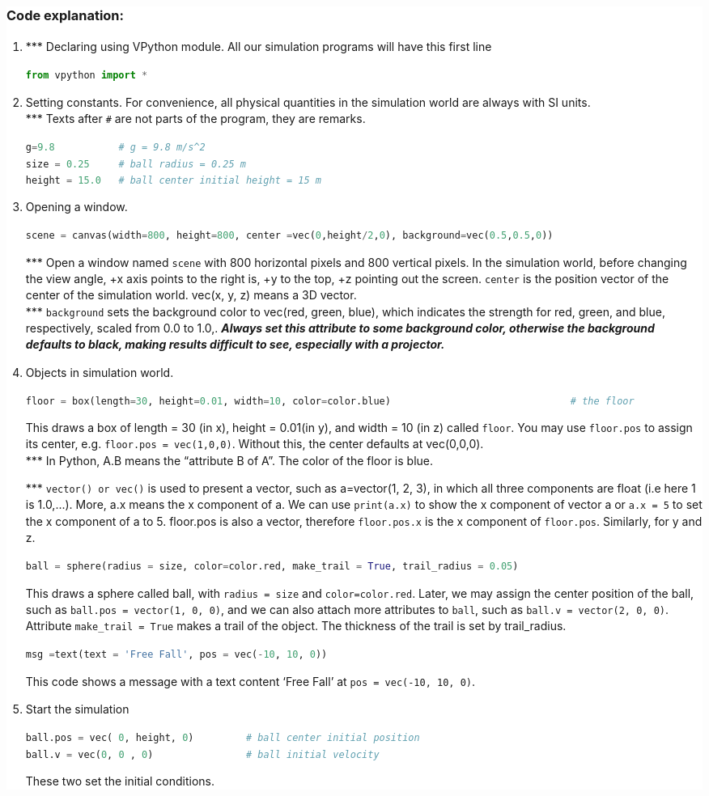 ### Code explanation:
1. *** Declaring using VPython module. All our simulation programs will have this first line  
    ```python
    from vpython import *
    ```
2. Setting constants. For convenience, all physical quantities in the simulation world are always with SI units.  
    *** Texts after `#` are not parts of the program, they are remarks.  
    ```python
    g=9.8           # g = 9.8 m/s^2
    size = 0.25     # ball radius = 0.25 m
    height = 15.0   # ball center initial height = 15 m
    ```
3. Opening a window.  
    ```python
    scene = canvas(width=800, height=800, center =vec(0,height/2,0), background=vec(0.5,0.5,0))
    ```
    *** Open a window named `scene` with 800 horizontal pixels and 800 vertical pixels. In the simulation world, before changing the view angle, +x axis points to the right is, +y to the top, +z pointing out the screen. `center` is the position vector of the center of the simulation world. vec(x, y, z) means a 3D vector.  
    *** `background` sets the background color to vec(red, green, blue), which indicates the strength for red, green, and blue, respectively, scaled from 0.0 to 1.0,. **_Always set this attribute to some background color, otherwise the background defaults to black, making results difficult to see, especially with a projector._**  
4. Objects in simulation world.  
    ```python
    floor = box(length=30, height=0.01, width=10, color=color.blue)                               # the floor
    ```
    This draws a box of length = 30 (in x), height = 0.01(in y), and width = 10 (in z) called `floor`. You may use `floor.pos` to assign its center, e.g. `floor.pos = vec(1,0,0)`. Without this, the center defaults at vec(0,0,0).  
    *** In Python, A.B means the “attribute B of A”. The color of the floor is blue.  
      
    *** `vector() or vec()` is used to present a vector, such as a=vector(1, 2, 3), in which all three components are float (i.e here 1 is 1.0,...). More, a.x means the x component of a. We can use `print(a.x)` to show the x component of vector a or `a.x = 5` to set the x component of a to 5. floor.pos is also a vector, therefore `floor.pos.x` is the x component of `floor.pos`. Similarly, for y and z.  
      
    ```python
    ball = sphere(radius = size, color=color.red, make_trail = True, trail_radius = 0.05)
    ```
    This draws a sphere called ball, with `radius = size` and `color=color.red`. Later, we may assign the center position of the ball, such as `ball.pos = vector(1, 0, 0)`, and we can also attach more attributes to `ball`, such as `ball.v = vector(2, 0, 0)`. Attribute `make_trail = True` makes a trail of the object. The thickness of the trail is set by trail_radius.  
      
    ```python
    msg =text(text = 'Free Fall', pos = vec(-10, 10, 0))
    ```
    This code shows a message with a text content ‘Free Fall’ at `pos = vec(-10, 10, 0)`.  
5. Start the simulation  
    ```python
    ball.pos = vec( 0, height, 0)         # ball center initial position
    ball.v = vec(0, 0 , 0)                # ball initial velocity
    ```
    These two set the initial conditions.  
      